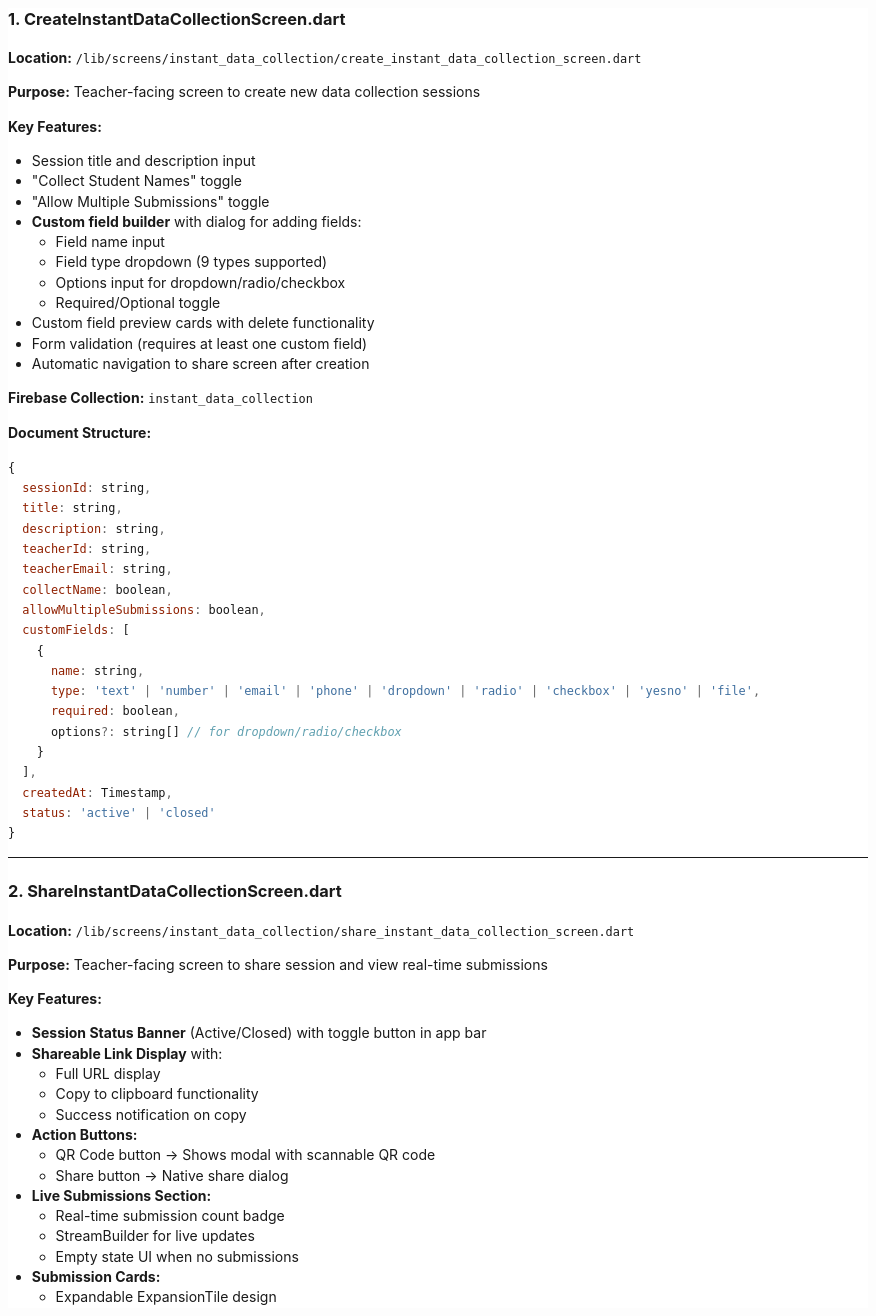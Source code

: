 ### 1. **CreateInstantDataCollectionScreen.dart**
**Location:** `/lib/screens/instant_data_collection/create_instant_data_collection_screen.dart`

**Purpose:** Teacher-facing screen to create new data collection sessions

**Key Features:**
- Session title and description input
- "Collect Student Names" toggle
- "Allow Multiple Submissions" toggle
- **Custom field builder** with dialog for adding fields:
  - Field name input
  - Field type dropdown (9 types supported)
  - Options input for dropdown/radio/checkbox
  - Required/Optional toggle
- Custom field preview cards with delete functionality
- Form validation (requires at least one custom field)
- Automatic navigation to share screen after creation

**Firebase Collection:** `instant_data_collection`

**Document Structure:**
```javascript
{
  sessionId: string,
  title: string,
  description: string,
  teacherId: string,
  teacherEmail: string,
  collectName: boolean,
  allowMultipleSubmissions: boolean,
  customFields: [
    {
      name: string,
      type: 'text' | 'number' | 'email' | 'phone' | 'dropdown' | 'radio' | 'checkbox' | 'yesno' | 'file',
      required: boolean,
      options?: string[] // for dropdown/radio/checkbox
    }
  ],
  createdAt: Timestamp,
  status: 'active' | 'closed'
}
```

---

### 2. **ShareInstantDataCollectionScreen.dart**
**Location:** `/lib/screens/instant_data_collection/share_instant_data_collection_screen.dart`

**Purpose:** Teacher-facing screen to share session and view real-time submissions

**Key Features:**
- **Session Status Banner** (Active/Closed) with toggle button in app bar
- **Shareable Link Display** with:
  - Full URL display
  - Copy to clipboard functionality
  - Success notification on copy
- **Action Buttons:**
  - QR Code button → Shows modal with scannable QR code
  - Share button → Native share dialog
- **Live Submissions Section:**
  - Real-time submission count badge
  - StreamBuilder for live updates
  - Empty state UI when no submissions
- **Submission Cards:**
  - Expandable ExpansionTile design